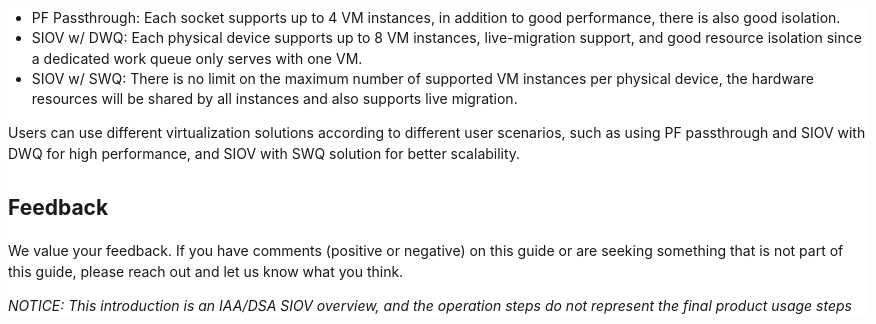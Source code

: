 - PF Passthrough: Each socket supports up to 4 VM instances, in addition to good performance, there is also good isolation.
- SIOV w/ DWQ:    Each physical device supports up to 8 VM instances, live-migration support, and good resource isolation since a dedicated work queue only serves with one VM.  
- SIOV w/ SWQ:    There is no limit on the maximum number of supported VM instances per physical device, the hardware resources will be shared by all instances and also supports live migration.
 
Users can use different virtualization solutions according to different user scenarios, such as using PF passthrough and SIOV with DWQ for high performance, and SIOV with SWQ solution for better scalability.  
 
## Feedback
 
We value your feedback. If you have comments (positive or negative) on this guide or are seeking something that is not part of this guide, please reach out and let us know what you think. 

*NOTICE:  This introduction is an IAA/DSA SIOV overview, and the operation steps do not represent the final product usage steps*
